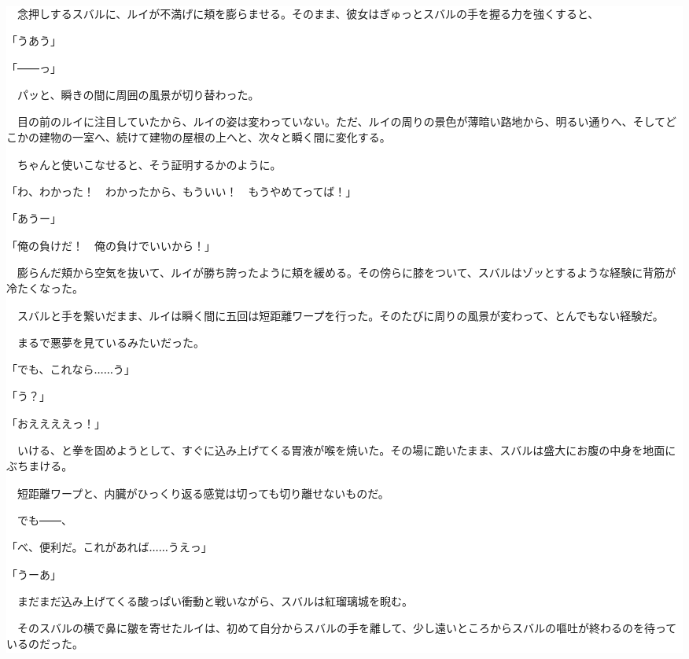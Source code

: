 

　念押しするスバルに、ルイが不満げに頬を膨らませる。そのまま、彼女はぎゅっとスバルの手を握る力を強くすると、



「うあう」



「――っ」



　パッと、瞬きの間に周囲の風景が切り替わった。

　目の前のルイに注目していたから、ルイの姿は変わっていない。ただ、ルイの周りの景色が薄暗い路地から、明るい通りへ、そしてどこかの建物の一室へ、続けて建物の屋根の上へと、次々と瞬く間に変化する。

　ちゃんと使いこなせると、そう証明するかのように。



「わ、わかった！　わかったから、もういい！　もうやめてってば！」



「あうー」



「俺の負けだ！　俺の負けでいいから！」



　膨らんだ頬から空気を抜いて、ルイが勝ち誇ったように頬を緩める。その傍らに膝をついて、スバルはゾッとするような経験に背筋が冷たくなった。

　スバルと手を繋いだまま、ルイは瞬く間に五回は短距離ワープを行った。そのたびに周りの風景が変わって、とんでもない経験だ。

　まるで悪夢を見ているみたいだった。



「でも、これなら……う」



「う？」



「おええええっ！」



　いける、と拳を固めようとして、すぐに込み上げてくる胃液が喉を焼いた。その場に跪いたまま、スバルは盛大にお腹の中身を地面にぶちまける。

　短距離ワープと、内臓がひっくり返る感覚は切っても切り離せないものだ。

　でも――、



「べ、便利だ。これがあれば……うえっ」



「うーあ」



　まだまだ込み上げてくる酸っぱい衝動と戦いながら、スバルは紅瑠璃城を睨む。

　そのスバルの横で鼻に皺を寄せたルイは、初めて自分からスバルの手を離して、少し遠いところからスバルの嘔吐が終わるのを待っているのだった。
